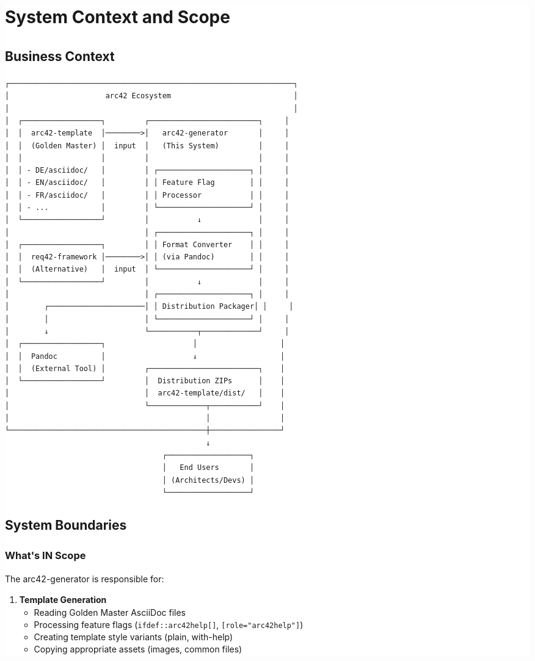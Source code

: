 # System Context and Scope

## Business Context

```
┌─────────────────────────────────────────────────────────────────┐
│                      arc42 Ecosystem                            │
│                                                                 │
│  ┌──────────────────┐         ┌─────────────────────────┐     │
│  │  arc42-template  │────────>│   arc42-generator       │     │
│  │  (Golden Master) │  input  │   (This System)         │     │
│  │                  │         │                         │     │
│  │ - DE/asciidoc/   │         │ ┌─────────────────────┐ │     │
│  │ - EN/asciidoc/   │         │ │ Feature Flag        │ │     │
│  │ - FR/asciidoc/   │         │ │ Processor           │ │     │
│  │ - ...            │         │ └─────────────────────┘ │     │
│  └──────────────────┘         │           ↓             │     │
│                               │ ┌─────────────────────┐ │     │
│  ┌──────────────────┐         │ │ Format Converter    │ │     │
│  │  req42-framework │────────>│ │ (via Pandoc)        │ │     │
│  │  (Alternative)   │  input  │ └─────────────────────┘ │     │
│  └──────────────────┘         │           ↓             │     │
│                               │ ┌─────────────────────┐ │     │
│        ┌──────────────────────│ │ Distribution Packager│ │     │
│        │                      │ └─────────────────────┘ │     │
│        ↓                      └───────────┬─────────────┘     │
│  ┌──────────────────┐                    │                   │
│  │  Pandoc          │                    ↓                   │
│  │  (External Tool) │         ┌─────────────────────────┐    │
│  └──────────────────┘         │  Distribution ZIPs      │    │
│                               │  arc42-template/dist/   │    │
│                               └─────────────┬───────────┘    │
│                                             │                │
└─────────────────────────────────────────────┼────────────────┘
                                              ↓
                                    ┌───────────────────┐
                                    │   End Users       │
                                    │ (Architects/Devs) │
                                    └───────────────────┘
```

## System Boundaries

### What's IN Scope

The arc42-generator is responsible for:

1. **Template Generation**
   - Reading Golden Master AsciiDoc files
   - Processing feature flags (`ifdef::arc42help[]`, `[role="arc42help"]`)
   - Creating template style variants (plain, with-help)
   - Copying appropriate assets (images, common files)
